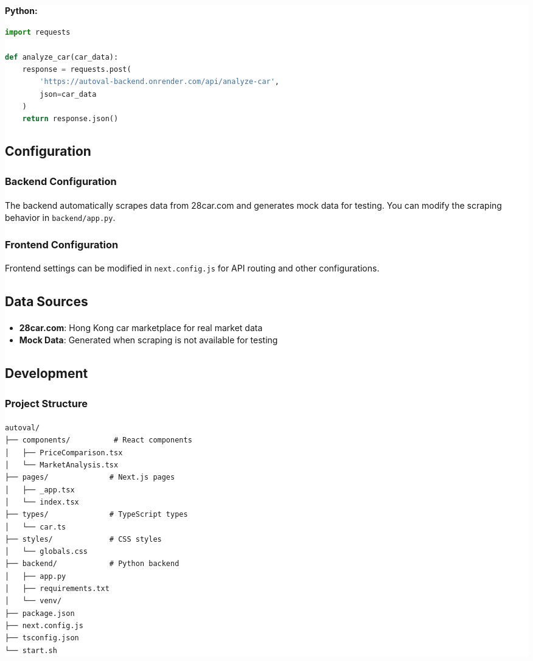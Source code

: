 **Python:**

```python
import requests

def analyze_car(car_data):
    response = requests.post(
        'https://autoval-backend.onrender.com/api/analyze-car',
        json=car_data
    )
    return response.json()
```

## Configuration

### Backend Configuration

The backend automatically scrapes data from 28car.com and generates mock data for testing. You can modify the scraping behavior in `backend/app.py`.

### Frontend Configuration

Frontend settings can be modified in `next.config.js` for API routing and other configurations.

## Data Sources

- **28car.com**: Hong Kong car marketplace for real market data
- **Mock Data**: Generated when scraping is not available for testing

## Development

### Project Structure

```
autoval/
├── components/          # React components
│   ├── PriceComparison.tsx
│   └── MarketAnalysis.tsx
├── pages/              # Next.js pages
│   ├── _app.tsx
│   └── index.tsx
├── types/              # TypeScript types
│   └── car.ts
├── styles/             # CSS styles
│   └── globals.css
├── backend/            # Python backend
│   ├── app.py
│   ├── requirements.txt
│   └── venv/
├── package.json
├── next.config.js
├── tsconfig.json
└── start.sh
```
